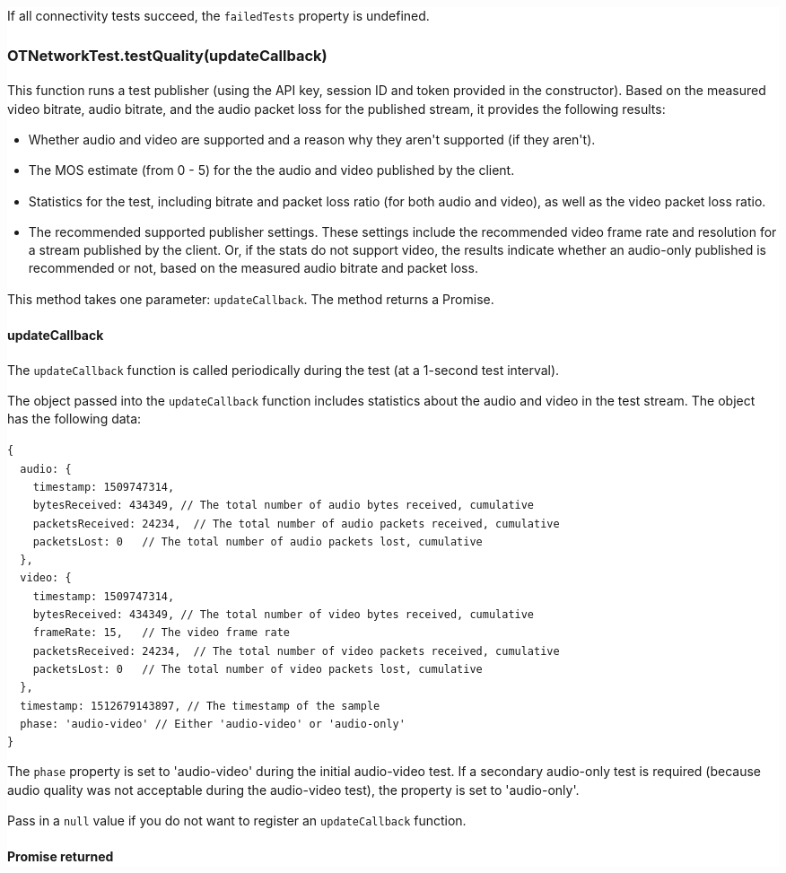   If all connectivity tests succeed, the `failedTests` property is undefined.

### OTNetworkTest.testQuality(updateCallback)

This function runs a test publisher (using the API key, session ID and token provided in the constructor). Based on the measured video bitrate, audio bitrate, and the audio packet loss for
the published stream, it provides the following results:

* Whether audio and video are supported and a reason why they aren't supported (if they aren't).

* The MOS estimate (from 0 - 5) for the the audio and video published by the client.

* Statistics for the test, including bitrate and packet loss ratio (for both audio and video),
  as well as the video packet loss ratio.

* The recommended supported publisher settings. These settings include the recommended video
  frame rate and resolution for a stream published by the client. Or, if the stats do not support
  video, the results indicate whether an audio-only published is recommended or not, based on the
  measured audio bitrate and packet loss.

This method takes one parameter: `updateCallback`. The method returns a Promise.

#### updateCallback

The `updateCallback` function is called periodically during the test (at a 1-second test interval).

The object passed into the `updateCallback` function includes statistics about the audio and
video in the test stream. The object has the following data:

```
{
  audio: {
    timestamp: 1509747314,
    bytesReceived: 434349, // The total number of audio bytes received, cumulative
    packetsReceived: 24234,  // The total number of audio packets received, cumulative
    packetsLost: 0   // The total number of audio packets lost, cumulative
  },
  video: {
    timestamp: 1509747314,
    bytesReceived: 434349, // The total number of video bytes received, cumulative
    frameRate: 15,   // The video frame rate
    packetsReceived: 24234,  // The total number of video packets received, cumulative
    packetsLost: 0   // The total number of video packets lost, cumulative
  },
  timestamp: 1512679143897, // The timestamp of the sample
  phase: 'audio-video' // Either 'audio-video' or 'audio-only'
}
```

The `phase` property is set to 'audio-video' during the initial audio-video test. If a
secondary audio-only test is required (because audio quality was not acceptable during the
audio-video test), the property is set to 'audio-only'.

Pass in a `null` value if you do not want to register an `updateCallback` function.

#### Promise returned
